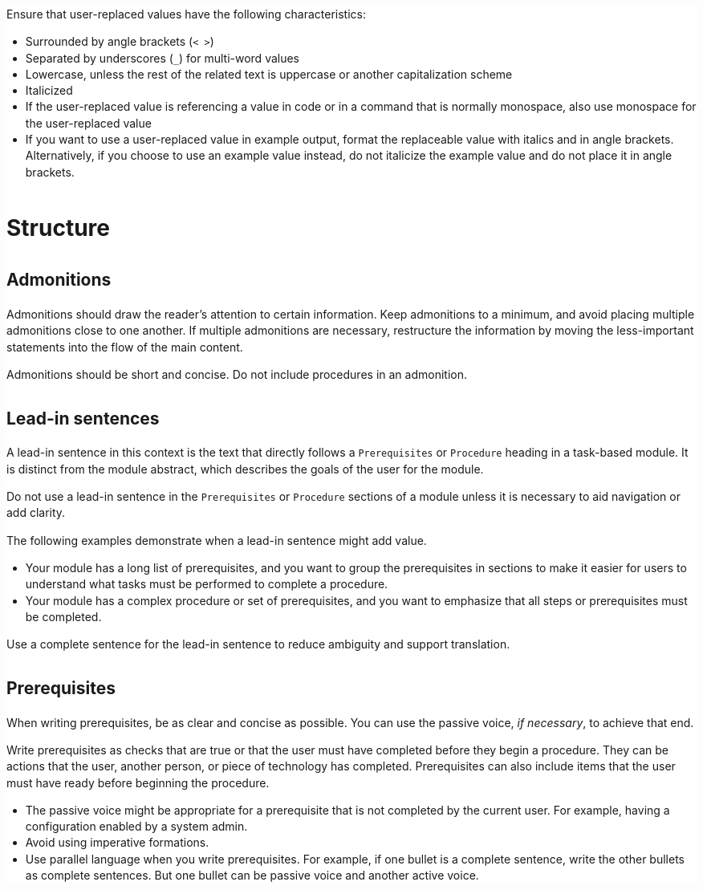 Ensure that user-replaced values have the following characteristics:

* Surrounded by angle brackets (`< >`)
* Separated by underscores (`_`) for multi-word values
* Lowercase, unless the rest of the related text is uppercase or another capitalization scheme
* Italicized
* If the user-replaced value is referencing a value in code or in a command that is normally monospace, also use monospace for the user-replaced value
* If you want to use a user-replaced value in example output, format the replaceable value with italics and in angle brackets. Alternatively, if you choose to use an example value instead, do not italicize the example value and do not place it in angle brackets.

# Structure

## Admonitions

Admonitions should draw the reader’s attention to certain information. Keep admonitions to a minimum, and avoid placing multiple admonitions close to one another. If multiple admonitions are necessary, restructure the information by moving the less-important statements into the flow of the main content.

Admonitions should be short and concise. Do not include procedures in an admonition.

## Lead-in sentences

A lead-in sentence in this context is the text that directly follows a `Prerequisites` or `Procedure` heading in a task-based module. It is distinct from the module abstract, which describes the goals of the user for the module.

Do not use a lead-in sentence in the `Prerequisites` or `Procedure` sections of a module unless it is necessary to aid navigation or add clarity.

The following examples demonstrate when a lead-in sentence might add value.

* Your module has a long list of prerequisites, and you want to group the prerequisites in sections to make it easier for users to understand what tasks must be performed to complete a procedure.
* Your module has a complex procedure or set of prerequisites, and you want to emphasize that all steps or prerequisites must be completed.

Use a complete sentence for the lead-in sentence to reduce ambiguity and support translation.

## Prerequisites

When writing prerequisites, be as clear and concise as possible. You can use the passive voice, _if necessary_, to achieve that end.

Write prerequisites as checks that are true or that the user must have completed before they begin a procedure. They can be actions that the user, another person, or piece of technology has completed. Prerequisites can also include items that the user must have ready before beginning the procedure.

* The passive voice might be appropriate for a prerequisite that is not completed by the current user. For example, having a configuration enabled by a system admin.
* Avoid using imperative formations.
* Use parallel language when you write prerequisites. For example, if one bullet is a complete sentence, write the other bullets as complete sentences. But one bullet can be passive voice and another active voice.
